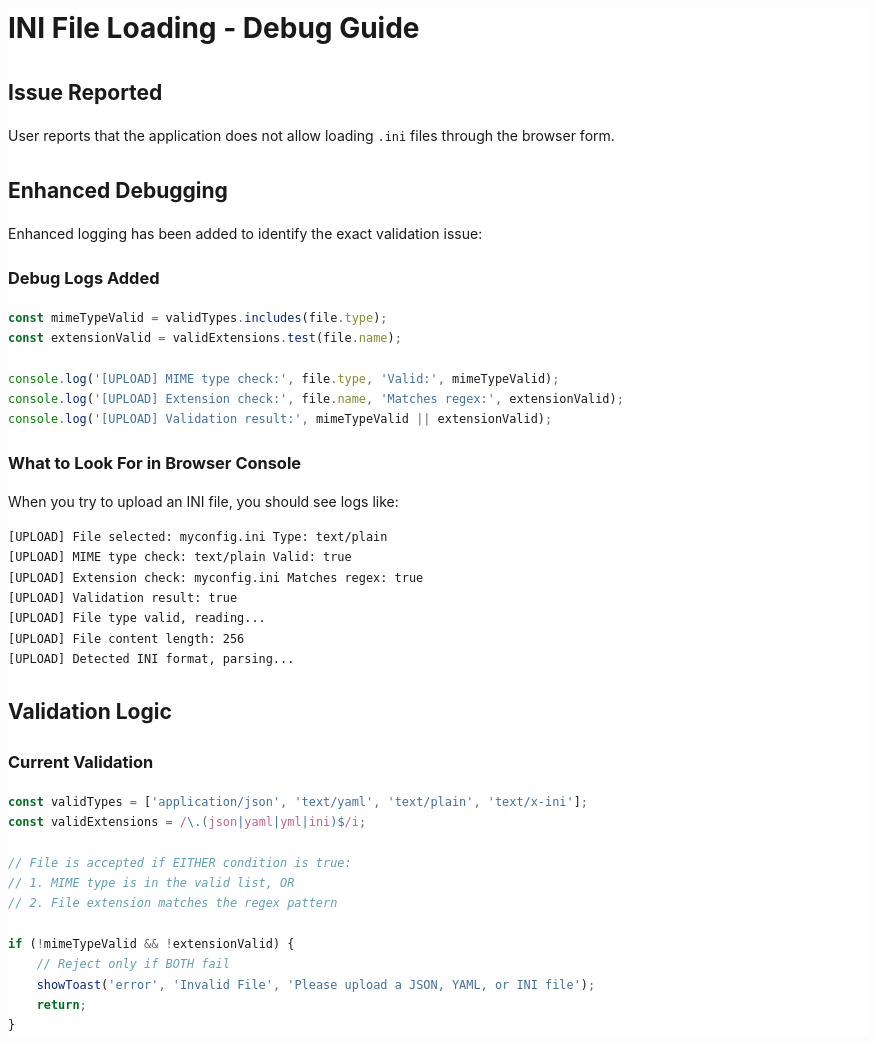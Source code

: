 # INI File Loading - Debug Guide

## Issue Reported
User reports that the application does not allow loading `.ini` files through the browser form.

## Enhanced Debugging

Enhanced logging has been added to identify the exact validation issue:

### Debug Logs Added
```javascript
const mimeTypeValid = validTypes.includes(file.type);
const extensionValid = validExtensions.test(file.name);

console.log('[UPLOAD] MIME type check:', file.type, 'Valid:', mimeTypeValid);
console.log('[UPLOAD] Extension check:', file.name, 'Matches regex:', extensionValid);
console.log('[UPLOAD] Validation result:', mimeTypeValid || extensionValid);
```

### What to Look For in Browser Console

When you try to upload an INI file, you should see logs like:
```
[UPLOAD] File selected: myconfig.ini Type: text/plain
[UPLOAD] MIME type check: text/plain Valid: true
[UPLOAD] Extension check: myconfig.ini Matches regex: true
[UPLOAD] Validation result: true
[UPLOAD] File type valid, reading...
[UPLOAD] File content length: 256
[UPLOAD] Detected INI format, parsing...
```

## Validation Logic

### Current Validation
```javascript
const validTypes = ['application/json', 'text/yaml', 'text/plain', 'text/x-ini'];
const validExtensions = /\.(json|yaml|yml|ini)$/i;

// File is accepted if EITHER condition is true:
// 1. MIME type is in the valid list, OR
// 2. File extension matches the regex pattern

if (!mimeTypeValid && !extensionValid) {
    // Reject only if BOTH fail
    showToast('error', 'Invalid File', 'Please upload a JSON, YAML, or INI file');
    return;
}
```
